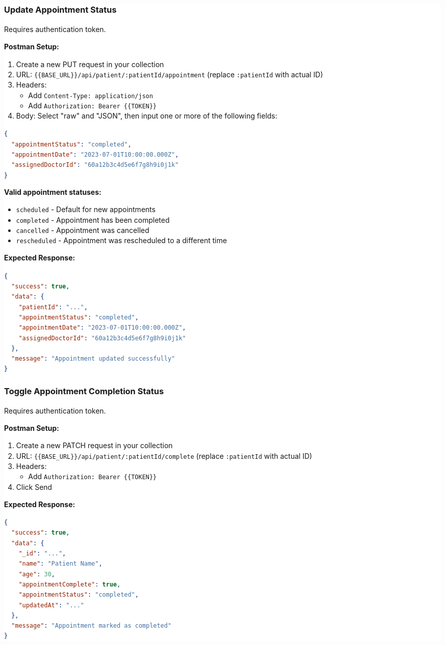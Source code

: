 ### Update Appointment Status

Requires authentication token.

**Postman Setup:**
1. Create a new PUT request in your collection
2. URL: `{{BASE_URL}}/api/patient/:patientId/appointment` (replace `:patientId` with actual ID)
3. Headers:
   - Add `Content-Type: application/json`
   - Add `Authorization: Bearer {{TOKEN}}`
4. Body: Select "raw" and "JSON", then input one or more of the following fields:
```json
{
  "appointmentStatus": "completed",
  "appointmentDate": "2023-07-01T10:00:00.000Z",
  "assignedDoctorId": "60a12b3c4d5e6f7g8h9i0j1k"
}
```

**Valid appointment statuses:**
- `scheduled` - Default for new appointments
- `completed` - Appointment has been completed
- `cancelled` - Appointment was cancelled
- `rescheduled` - Appointment was rescheduled to a different time

**Expected Response:**
```json
{
  "success": true,
  "data": {
    "patientId": "...",
    "appointmentStatus": "completed",
    "appointmentDate": "2023-07-01T10:00:00.000Z",
    "assignedDoctorId": "60a12b3c4d5e6f7g8h9i0j1k"
  },
  "message": "Appointment updated successfully"
}
```

### Toggle Appointment Completion Status

Requires authentication token.

**Postman Setup:**
1. Create a new PATCH request in your collection
2. URL: `{{BASE_URL}}/api/patient/:patientId/complete` (replace `:patientId` with actual ID)
3. Headers:
   - Add `Authorization: Bearer {{TOKEN}}`
4. Click Send

**Expected Response:**
```json
{
  "success": true,
  "data": {
    "_id": "...",
    "name": "Patient Name",
    "age": 30,
    "appointmentComplete": true,
    "appointmentStatus": "completed",
    "updatedAt": "..."
  },
  "message": "Appointment marked as completed"
}
```
